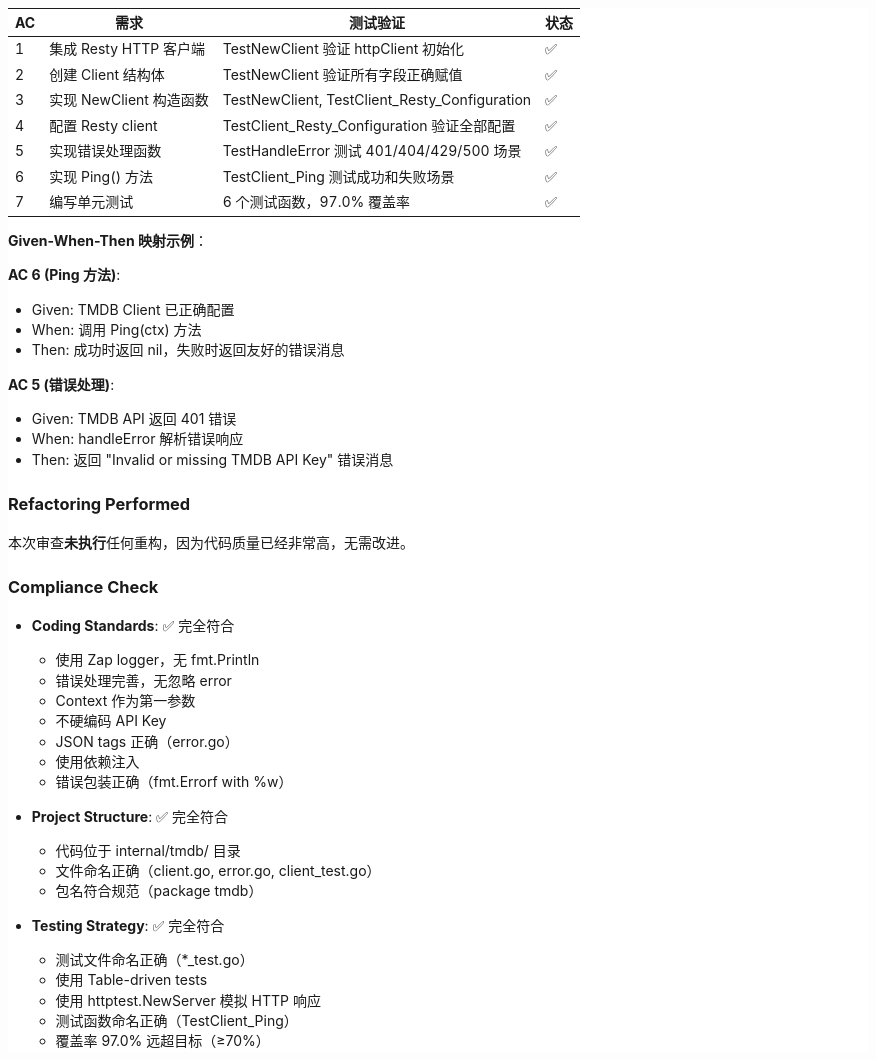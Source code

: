 | AC | 需求 | 测试验证 | 状态 |
|----|------|---------|------|
| 1 | 集成 Resty HTTP 客户端 | TestNewClient 验证 httpClient 初始化 | ✅ |
| 2 | 创建 Client 结构体 | TestNewClient 验证所有字段正确赋值 | ✅ |
| 3 | 实现 NewClient 构造函数 | TestNewClient, TestClient_Resty_Configuration | ✅ |
| 4 | 配置 Resty client | TestClient_Resty_Configuration 验证全部配置 | ✅ |
| 5 | 实现错误处理函数 | TestHandleError 测试 401/404/429/500 场景 | ✅ |
| 6 | 实现 Ping() 方法 | TestClient_Ping 测试成功和失败场景 | ✅ |
| 7 | 编写单元测试 | 6 个测试函数，97.0% 覆盖率 | ✅ |

**Given-When-Then 映射示例**：

**AC 6 (Ping 方法)**:
- Given: TMDB Client 已正确配置
- When: 调用 Ping(ctx) 方法
- Then: 成功时返回 nil，失败时返回友好的错误消息

**AC 5 (错误处理)**:
- Given: TMDB API 返回 401 错误
- When: handleError 解析错误响应
- Then: 返回 "Invalid or missing TMDB API Key" 错误消息

### Refactoring Performed

本次审查**未执行**任何重构，因为代码质量已经非常高，无需改进。

### Compliance Check

- **Coding Standards**: ✅ 完全符合
  - 使用 Zap logger，无 fmt.Println
  - 错误处理完善，无忽略 error
  - Context 作为第一参数
  - 不硬编码 API Key
  - JSON tags 正确（error.go）
  - 使用依赖注入
  - 错误包装正确（fmt.Errorf with %w）

- **Project Structure**: ✅ 完全符合
  - 代码位于 internal/tmdb/ 目录
  - 文件命名正确（client.go, error.go, client_test.go）
  - 包名符合规范（package tmdb）

- **Testing Strategy**: ✅ 完全符合
  - 测试文件命名正确（*_test.go）
  - 使用 Table-driven tests
  - 使用 httptest.NewServer 模拟 HTTP 响应
  - 测试函数命名正确（TestClient_Ping）
  - 覆盖率 97.0% 远超目标（≥70%）

